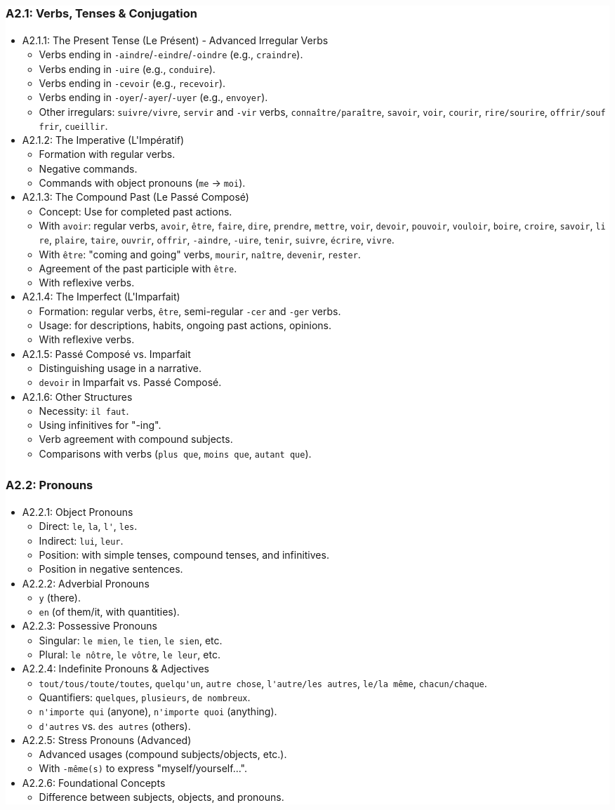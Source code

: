 ### A2.1: Verbs, Tenses & Conjugation

* A2.1.1: The Present Tense (Le Présent) - Advanced Irregular Verbs
  * Verbs ending in `-aindre`/`-eindre`/`-oindre` (e.g., `craindre`).
  * Verbs ending in `-uire` (e.g., `conduire`).
  * Verbs ending in `-cevoir` (e.g., `recevoir`).
  * Verbs ending in `-oyer`/`-ayer`/`-uyer` (e.g., `envoyer`).
  * Other irregulars: `suivre/vivre`, `servir` and `-vir` verbs, `connaître/paraître`, `savoir`, `voir`, `courir`, `rire/sourire`, `offrir/souffrir`, `cueillir`.
* A2.1.2: The Imperative (L'Impératif)
  * Formation with regular verbs.
  * Negative commands.
  * Commands with object pronouns (`me` -> `moi`).
* A2.1.3: The Compound Past (Le Passé Composé)
  * Concept: Use for completed past actions.
  * With `avoir`: regular verbs, `avoir`, `être`, `faire`, `dire`, `prendre`, `mettre`, `voir`, `devoir`, `pouvoir`, `vouloir`, `boire`, `croire`, `savoir`, `lire`, `plaire`, `taire`, `ouvrir`, `offrir`, `-aindre`, `-uire`, `tenir`, `suivre`, `écrire`, `vivre`.
  * With `être`: "coming and going" verbs, `mourir`, `naître`, `devenir`, `rester`.
  * Agreement of the past participle with `être`.
  * With reflexive verbs.
* A2.1.4: The Imperfect (L'Imparfait)
  * Formation: regular verbs, `être`, semi-regular `-cer` and `-ger` verbs.
  * Usage: for descriptions, habits, ongoing past actions, opinions.
  * With reflexive verbs.
* A2.1.5: Passé Composé vs. Imparfait
  * Distinguishing usage in a narrative.
  * `devoir` in Imparfait vs. Passé Composé.
* A2.1.6: Other Structures
  * Necessity: `il faut`.
  * Using infinitives for "-ing".
  * Verb agreement with compound subjects.
  * Comparisons with verbs (`plus que`, `moins que`, `autant que`).

### A2.2: Pronouns

* A2.2.1: Object Pronouns
  * Direct: `le`, `la`, `l'`, `les`.
  * Indirect: `lui`, `leur`.
  * Position: with simple tenses, compound tenses, and infinitives.
  * Position in negative sentences.
* A2.2.2: Adverbial Pronouns
  * `y` (there).
  * `en` (of them/it, with quantities).
* A2.2.3: Possessive Pronouns
  * Singular: `le mien`, `le tien`, `le sien`, etc.
  * Plural: `le nôtre`, `le vôtre`, `le leur`, etc.
* A2.2.4: Indefinite Pronouns & Adjectives
  * `tout/tous/toute/toutes`, `quelqu'un`, `autre chose`, `l'autre/les autres`, `le/la même`, `chacun/chaque`.
  * Quantifiers: `quelques`, `plusieurs`, `de nombreux`.
  * `n'importe qui` (anyone), `n'importe quoi` (anything).
  * `d'autres` vs. `des autres` (others).
* A2.2.5: Stress Pronouns (Advanced)
  * Advanced usages (compound subjects/objects, etc.).
  * With `-même(s)` to express "myself/yourself...".
* A2.2.6: Foundational Concepts
  * Difference between subjects, objects, and pronouns.
